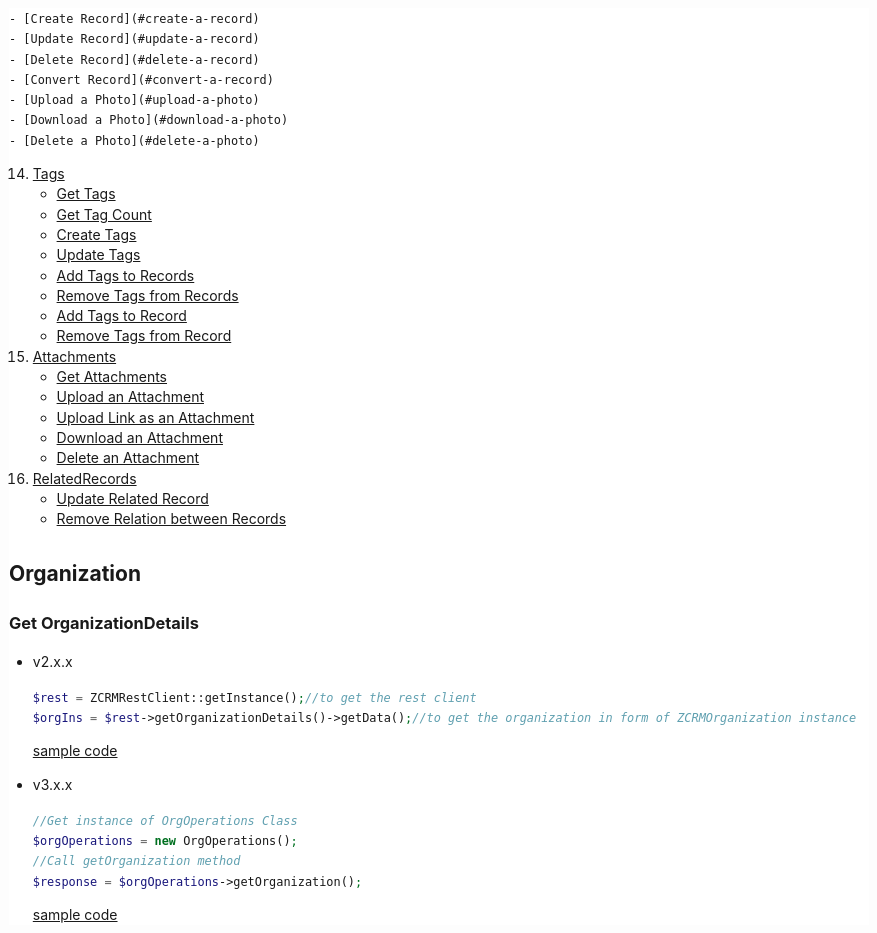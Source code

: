     - [Create Record](#create-a-record)
    - [Update Record](#update-a-record)
    - [Delete Record](#delete-a-record)
    - [Convert Record](#convert-a-record)
    - [Upload a Photo](#upload-a-photo)
    - [Download a Photo](#download-a-photo)
    - [Delete a Photo](#delete-a-photo)
14. [Tags](#tags)
    - [Get Tags](#get-tags)
    - [Get Tag Count](#get-tag-count)
    - [Create Tags](#create-tags)
    - [Update Tags](#update-tags)
    - [Add Tags to Records](#add-tags-to-records)
    - [Remove Tags from Records](#remove-tags-from-records)
    - [Add Tags to Record](#add-tags-to-record)
    - [Remove Tags from Record](#remove-tags-from-record)
15. [Attachments](#attachments)
    - [Get Attachments](#get-attachments)
    - [Upload an Attachment](#upload-an-attachment)
    - [Upload Link as an Attachment](#upload-link-as-an-attachment)
    - [Download an Attachment](#download-an-attachment)
    - [Delete an Attachment](#delete-an-attachment)
16. [RelatedRecords](#relatedrecords)
    - [Update Related Record](#update-a-related-record)
    - [Remove Relation between Records](#remove-relation-between-records)

## Organization

### Get OrganizationDetails

- v2.x.x

    ```php
    $rest = ZCRMRestClient::getInstance();//to get the rest client
    $orgIns = $rest->getOrganizationDetails()->getData();//to get the organization in form of ZCRMOrganization instance
    ```

    [sample code](https://www.zoho.com/crm/developer/docs/php-sdk/restclient-sample.html?src=organization_details)

- v3.x.x

    ```php
    //Get instance of OrgOperations Class
    $orgOperations = new OrgOperations();
    //Call getOrganization method
    $response = $orgOperations->getOrganization();
    ```

    [sample code](https://www.zoho.com/crm/developer/docs/php-sdk/v3/organization-samples.html?src=get_org)
